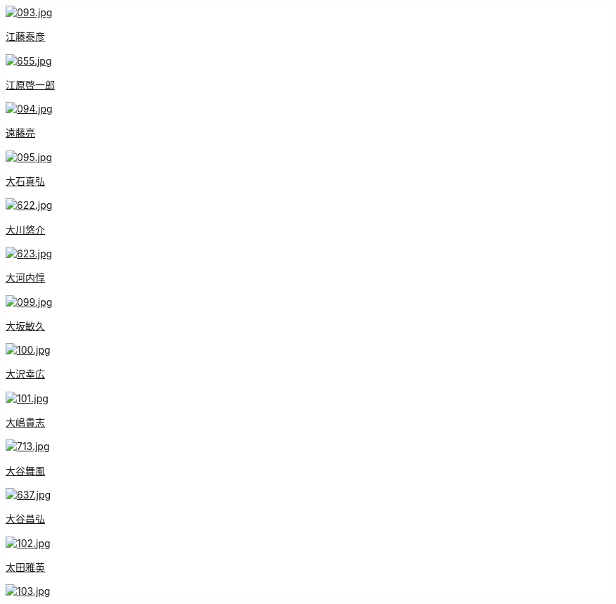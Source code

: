 [                                                   ![093.jpg](../_resources/093.jpg)](http://www6.nhk.or.jp/a-room/search/detail.html?i=93)

[江藤泰彦](http://www6.nhk.or.jp/a-room/search/detail.html?i=93)

[                                                   ![655.jpg](../_resources/655.jpg)](http://www6.nhk.or.jp/a-room/search/detail.html?i=655)

[江原啓一郎](http://www6.nhk.or.jp/a-room/search/detail.html?i=655)

[                                                   ![094.jpg](../_resources/094.jpg)](http://www6.nhk.or.jp/a-room/search/detail.html?i=94)

[遠藤亮](http://www6.nhk.or.jp/a-room/search/detail.html?i=94)

[                                                   ![095.jpg](../_resources/095.jpg)](http://www6.nhk.or.jp/a-room/search/detail.html?i=95)

[大石真弘](http://www6.nhk.or.jp/a-room/search/detail.html?i=95)

[                                                  ![622.jpg](../_resources/622.jpg)](http://www6.nhk.or.jp/a-room/search/detail.html?i=622)

[大川悠介](http://www6.nhk.or.jp/a-room/search/detail.html?i=622)

[                                                  ![623.jpg](../_resources/623.jpg)](http://www6.nhk.or.jp/a-room/search/detail.html?i=623)

[大河内惇](http://www6.nhk.or.jp/a-room/search/detail.html?i=623)

[                                                  ![099.jpg](../_resources/099.jpg)](http://www6.nhk.or.jp/a-room/search/detail.html?i=99)

[大坂敏久](http://www6.nhk.or.jp/a-room/search/detail.html?i=99)

[                                                  ![100.jpg](../_resources/100.jpg)](http://www6.nhk.or.jp/a-room/search/detail.html?i=100)

[大沢幸広](http://www6.nhk.or.jp/a-room/search/detail.html?i=100)

[                                                  ![101.jpg](../_resources/101.jpg)](http://www6.nhk.or.jp/a-room/search/detail.html?i=101)

[大嶋貴志](http://www6.nhk.or.jp/a-room/search/detail.html?i=101)

[                                                  ![713.jpg](../_resources/713.jpg)](http://www6.nhk.or.jp/a-room/search/detail.html?i=713)

[大谷舞風](http://www6.nhk.or.jp/a-room/search/detail.html?i=713)

[                                                  ![637.jpg](../_resources/637.jpg)](http://www6.nhk.or.jp/a-room/search/detail.html?i=637)

[大谷昌弘](http://www6.nhk.or.jp/a-room/search/detail.html?i=637)

[                                                  ![102.jpg](../_resources/102.jpg)](http://www6.nhk.or.jp/a-room/search/detail.html?i=102)

[太田雅英](http://www6.nhk.or.jp/a-room/search/detail.html?i=102)

[                                                 ![103.jpg](../_resources/103.jpg)](http://www6.nhk.or.jp/a-room/search/detail.html?i=103)
